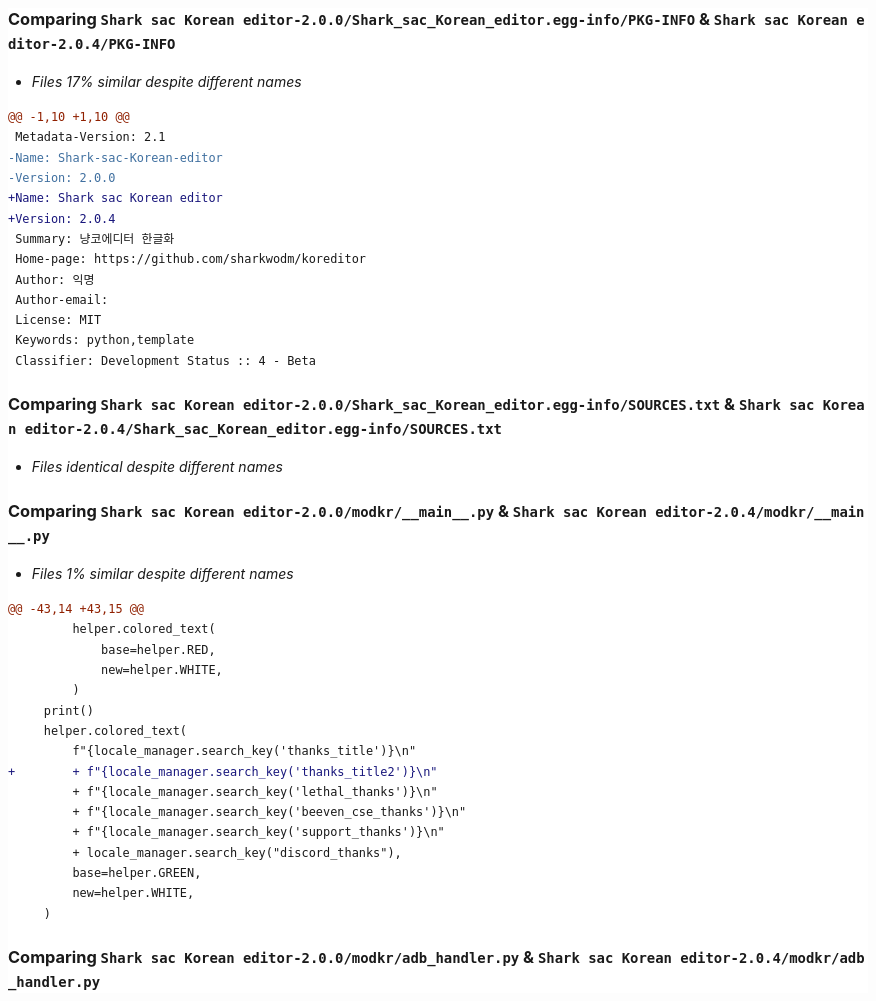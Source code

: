 ### Comparing `Shark sac Korean editor-2.0.0/Shark_sac_Korean_editor.egg-info/PKG-INFO` & `Shark sac Korean editor-2.0.4/PKG-INFO`

 * *Files 17% similar despite different names*

```diff
@@ -1,10 +1,10 @@
 Metadata-Version: 2.1
-Name: Shark-sac-Korean-editor
-Version: 2.0.0
+Name: Shark sac Korean editor
+Version: 2.0.4
 Summary: 냥코에디터 한글화
 Home-page: https://github.com/sharkwodm/koreditor
 Author: 익명
 Author-email: 
 License: MIT
 Keywords: python,template
 Classifier: Development Status :: 4 - Beta
```

### Comparing `Shark sac Korean editor-2.0.0/Shark_sac_Korean_editor.egg-info/SOURCES.txt` & `Shark sac Korean editor-2.0.4/Shark_sac_Korean_editor.egg-info/SOURCES.txt`

 * *Files identical despite different names*

### Comparing `Shark sac Korean editor-2.0.0/modkr/__main__.py` & `Shark sac Korean editor-2.0.4/modkr/__main__.py`

 * *Files 1% similar despite different names*

```diff
@@ -43,14 +43,15 @@
         helper.colored_text(
             base=helper.RED,
             new=helper.WHITE,
         )
     print()
     helper.colored_text(
         f"{locale_manager.search_key('thanks_title')}\n"
+        + f"{locale_manager.search_key('thanks_title2')}\n"
         + f"{locale_manager.search_key('lethal_thanks')}\n"
         + f"{locale_manager.search_key('beeven_cse_thanks')}\n"
         + f"{locale_manager.search_key('support_thanks')}\n"
         + locale_manager.search_key("discord_thanks"),
         base=helper.GREEN,
         new=helper.WHITE,
     )
```

### Comparing `Shark sac Korean editor-2.0.0/modkr/adb_handler.py` & `Shark sac Korean editor-2.0.4/modkr/adb_handler.py`
